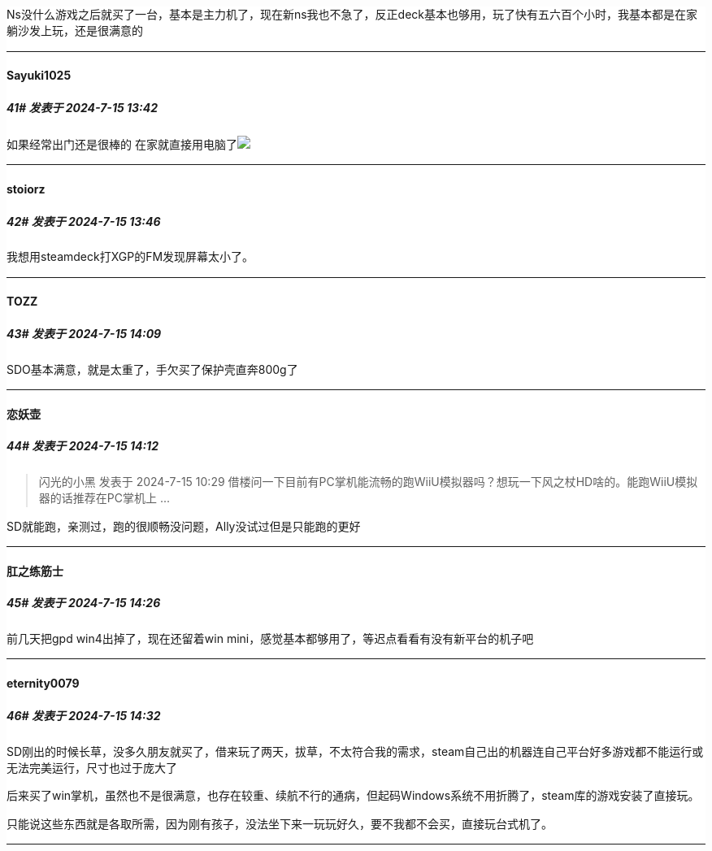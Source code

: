 Ns没什么游戏之后就买了一台，基本是主力机了，现在新ns我也不急了，反正deck基本也够用，玩了快有五六百个小时，我基本都是在家躺沙发上玩，还是很满意的


*****

####  Sayuki1025  
##### 41#       发表于 2024-7-15 13:42

如果经常出门还是很棒的 在家就直接用电脑了<img src="https://static.saraba1st.com/image/smiley/face2017/037.png" referrerpolicy="no-referrer">

*****

####  stoiorz  
##### 42#       发表于 2024-7-15 13:46

我想用steamdeck打XGP的FM发现屏幕太小了。


*****

####  TOZZ  
##### 43#       发表于 2024-7-15 14:09

SDO基本满意，就是太重了，手欠买了保护壳直奔800g了

*****

####  恋妖壶  
##### 44#       发表于 2024-7-15 14:12

<blockquote>闪光的小黑 发表于 2024-7-15 10:29
借楼问一下目前有PC掌机能流畅的跑WiiU模拟器吗？想玩一下风之杖HD啥的。能跑WiiU模拟器的话推荐在PC掌机上 ...</blockquote>
SD就能跑，亲测过，跑的很顺畅没问题，Ally没试过但是只能跑的更好


*****

####  肛之练筋士  
##### 45#       发表于 2024-7-15 14:26

前几天把gpd win4出掉了，现在还留着win mini，感觉基本都够用了，等迟点看看有没有新平台的机子吧


*****

####  eternity0079  
##### 46#       发表于 2024-7-15 14:32

SD刚出的时候长草，没多久朋友就买了，借来玩了两天，拔草，不太符合我的需求，steam自己出的机器连自己平台好多游戏都不能运行或无法完美运行，尺寸也过于庞大了

后来买了win掌机，虽然也不是很满意，也存在较重、续航不行的通病，但起码Windows系统不用折腾了，steam库的游戏安装了直接玩。

只能说这些东西就是各取所需，因为刚有孩子，没法坐下来一玩玩好久，要不我都不会买，直接玩台式机了。


*****
